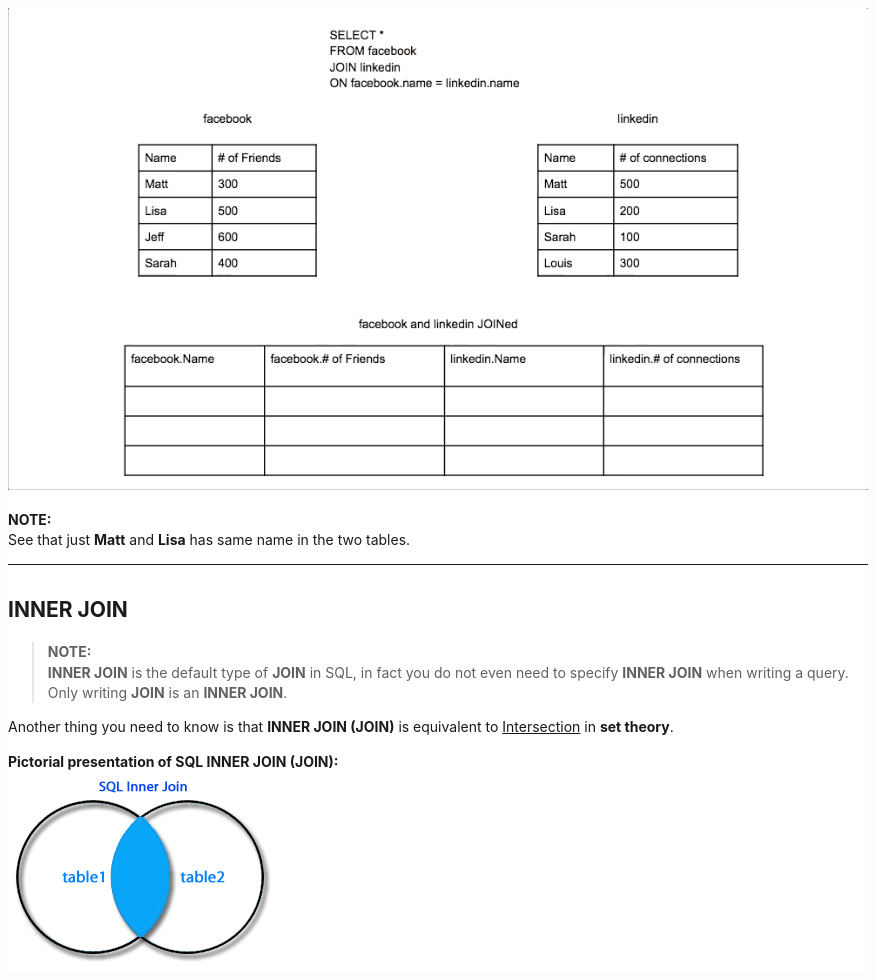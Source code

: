 ![img](images/innerJoin_3.gif)  

**NOTE:**  
See that just **Matt** and **Lisa** has same name in the two tables.

---

<div id="inner-join"></div>

## INNER JOIN

> **NOTE:**  
> **INNER JOIN** is the default type of **JOIN** in SQL, in fact you do not even need to specify **INNER JOIN** when writing a query. Only writing **JOIN** is an **INNER JOIN**.

Another thing you need to know is that **INNER JOIN (JOIN)** is equivalent to <u>Intersection</u> in **set theory**.

**Pictorial presentation of SQL INNER JOIN (JOIN):**  
![img](images/sql-inner-jon.gif)  

